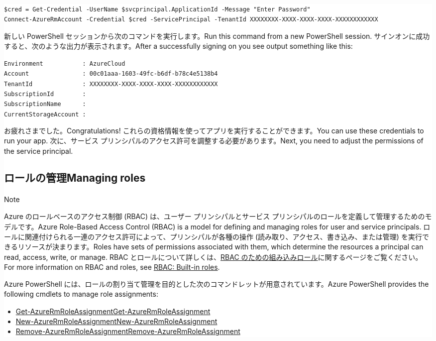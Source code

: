```azurepowershell-interactive
$cred = Get-Credential -UserName $svcprincipal.ApplicationId -Message "Enter Password"
Connect-AzureRmAccount -Credential $cred -ServicePrincipal -TenantId XXXXXXXX-XXXX-XXXX-XXXX-XXXXXXXXXXXX
```

<span data-ttu-id="6b4c8-133">新しい PowerShell セッションから次のコマンドを実行します。</span><span class="sxs-lookup"><span data-stu-id="6b4c8-133">Run this command from a new PowerShell session.</span></span> <span data-ttu-id="6b4c8-134">サインオンに成功すると、次のような出力が表示されます。</span><span class="sxs-lookup"><span data-stu-id="6b4c8-134">After a successfully signing on you see output something like this:</span></span>

```output
Environment           : AzureCloud
Account               : 00c01aaa-1603-49fc-b6df-b78c4e5138b4
TenantId              : XXXXXXXX-XXXX-XXXX-XXXX-XXXXXXXXXXXX
SubscriptionId        :
SubscriptionName      :
CurrentStorageAccount :
```

<span data-ttu-id="6b4c8-135">お疲れさまでした。</span><span class="sxs-lookup"><span data-stu-id="6b4c8-135">Congratulations!</span></span> <span data-ttu-id="6b4c8-136">これらの資格情報を使ってアプリを実行することができます。</span><span class="sxs-lookup"><span data-stu-id="6b4c8-136">You can use these credentials to run your app.</span></span> <span data-ttu-id="6b4c8-137">次に、サービス プリンシパルのアクセス許可を調整する必要があります。</span><span class="sxs-lookup"><span data-stu-id="6b4c8-137">Next, you need to adjust the permissions of the service principal.</span></span>

## <a name="managing-roles"></a><span data-ttu-id="6b4c8-138">ロールの管理</span><span class="sxs-lookup"><span data-stu-id="6b4c8-138">Managing roles</span></span>

> [!NOTE]
> <span data-ttu-id="6b4c8-139">Azure のロールベースのアクセス制御 (RBAC) は、ユーザー プリンシパルとサービス プリンシパルのロールを定義して管理するためのモデルです。</span><span class="sxs-lookup"><span data-stu-id="6b4c8-139">Azure Role-Based Access Control (RBAC) is a model for defining and managing roles for user and service principals.</span></span> <span data-ttu-id="6b4c8-140">ロールに関連付けられる一連のアクセス許可によって、プリンシパルが各種の操作 (読み取り、アクセス、書き込み、または管理) を実行できるリソースが決まります。</span><span class="sxs-lookup"><span data-stu-id="6b4c8-140">Roles have sets of permissions associated with them, which determine the resources a principal can read, access, write, or manage.</span></span> <span data-ttu-id="6b4c8-141">RBAC とロールについて詳しくは、[RBAC のための組み込みロール](/azure/active-directory/role-based-access-built-in-roles)に関するページをご覧ください。</span><span class="sxs-lookup"><span data-stu-id="6b4c8-141">For more information on RBAC and roles, see [RBAC: Built-in roles](/azure/active-directory/role-based-access-built-in-roles).</span></span>

<span data-ttu-id="6b4c8-142">Azure PowerShell には、ロールの割り当て管理を目的とした次のコマンドレットが用意されています。</span><span class="sxs-lookup"><span data-stu-id="6b4c8-142">Azure PowerShell provides the following cmdlets to manage role assignments:</span></span>

* [<span data-ttu-id="6b4c8-143">Get-AzureRmRoleAssignment</span><span class="sxs-lookup"><span data-stu-id="6b4c8-143">Get-AzureRmRoleAssignment</span></span>](/powershell/module/azurerm.resources/get-azurermroleassignment)
* [<span data-ttu-id="6b4c8-144">New-AzureRmRoleAssignment</span><span class="sxs-lookup"><span data-stu-id="6b4c8-144">New-AzureRmRoleAssignment</span></span>](/powershell/module/azurerm.resources/new-azurermroleassignment)
* [<span data-ttu-id="6b4c8-145">Remove-AzureRmRoleAssignment</span><span class="sxs-lookup"><span data-stu-id="6b4c8-145">Remove-AzureRmRoleAssignment</span></span>](/powershell/module/azurerm.resources/remove-azurermroleassignment)
